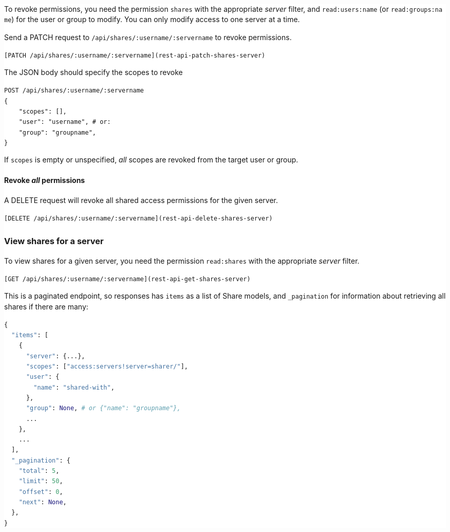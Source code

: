 To revoke permissions, you need the permission `shares` with the appropriate _server_ filter,
and `read:users:name` (or `read:groups:name`) for the user or group to modify.
You can only modify access to one server at a time.

Send a PATCH request to `/api/shares/:username/:servername` to revoke permissions.

```{parsed-literal}
[PATCH /api/shares/:username/:servername](rest-api-patch-shares-server)
```

The JSON body should specify the scopes to revoke

```
POST /api/shares/:username/:servername
{
    "scopes": [],
    "user": "username", # or:
    "group": "groupname",
}
```

If `scopes` is empty or unspecified, _all_ scopes are revoked from the target user or group.

#### Revoke _all_ permissions

A DELETE request will revoke all shared access permissions for the given server.

```{parsed-literal}
[DELETE /api/shares/:username/:servername](rest-api-delete-shares-server)
```

### View shares for a server

To view shares for a given server, you need the permission `read:shares` with the appropriate _server_ filter.

```{parsed-literal}
[GET /api/shares/:username/:servername](rest-api-get-shares-server)
```

This is a paginated endpoint, so responses has `items` as a list of Share models, and `_pagination` for information about retrieving all shares if there are many:

```python
{
  "items": [
    {
      "server": {...},
      "scopes": ["access:servers!server=sharer/"],
      "user": {
        "name": "shared-with",
      },
      "group": None, # or {"name": "groupname"},
      ...
    },
    ...
  ],
  "_pagination": {
    "total": 5,
    "limit": 50,
    "offset": 0,
    "next": None,
  },
}
```
